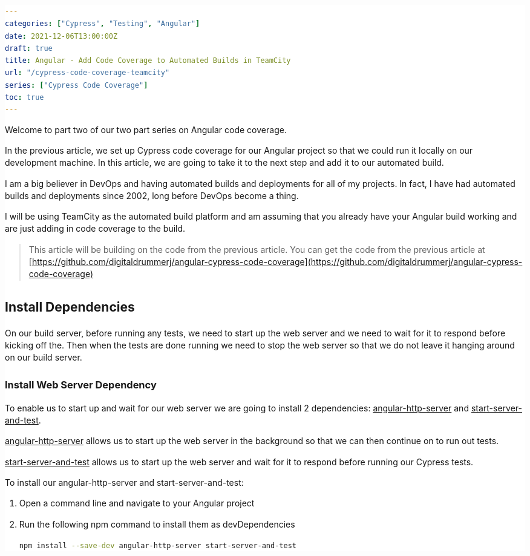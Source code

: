 ```yaml
---
categories: ["Cypress", "Testing", "Angular"]
date: 2021-12-06T13:00:00Z
draft: true
title: Angular - Add Code Coverage to Automated Builds in TeamCity
url: "/cypress-code-coverage-teamcity"
series: ["Cypress Code Coverage"]
toc: true
---
```


Welcome to part two of our two part series on Angular code coverage.

In the previous article, we set up Cypress code coverage for our Angular project so that we could run it locally on our development machine.  In this article, we are going to take it to the next step and add it to our automated build.

I am a big believer in DevOps and having automated builds and deployments for all of my projects.  In fact, I have had automated builds and deployments since 2002, long before DevOps become a thing.

I will be using TeamCity as the automated build platform and am assuming that you already have your Angular build working and are just adding in code coverage to the build.



> This article will be building on the code from the previous article.  You can get the code from the previous article at [https://github.com/digitaldrummerj/angular-cypress-code-coverage](https://github.com/digitaldrummerj/angular-cypress-code-coverage)

## Install Dependencies

On our build server, before running any tests, we need to start up the web server and we need to wait for it to respond before kicking off the.  Then when the tests are done running we need to stop the web server so that we do not leave it hanging around on our build server.

### Install Web Server Dependency

To enable us to start up and wait for our web server we are going to install 2 dependencies: [angular-http-server](https://www.npmjs.com/package/angular-http-server) and [start-server-and-test](https://www.npmjs.com/package/start-server-and-test).

[angular-http-server](https://www.npmjs.com/package/angular-http-server) allows us to start up the web server in the background so that we can then continue on to run out tests.

[start-server-and-test](https://www.npmjs.com/package/start-server-and-test) allows us to start up the web server and wait for it to respond before running our Cypress tests.

To install our angular-http-server and start-server-and-test:

1. Open a command line and navigate to your Angular project
1. Run the following npm command to install them as devDependencies

    ```bash
    npm install --save-dev angular-http-server start-server-and-test
    ```
